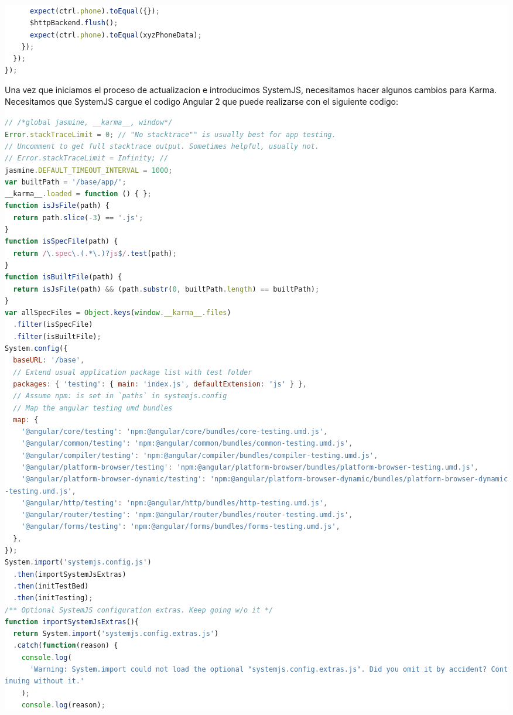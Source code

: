 ```app/phone-detail/phone-detail.component.spec.ts
      expect(ctrl.phone).toEqual({});
      $httpBackend.flush();
      expect(ctrl.phone).toEqual(xyzPhoneData);
    });
  });
});
```

Una vez que iniciamos el proceso de actualizacion e introducimos SystemJS,
necesitamos hacer algunos cambios para Karma. Necesitamos que SystemJS cargue
el codigo Angular 2 que puede realizarse con el siguiente codigo:

```karma-test-shim.js
// /*global jasmine, __karma__, window*/
Error.stackTraceLimit = 0; // "No stacktrace"" is usually best for app testing.
// Uncomment to get full stacktrace output. Sometimes helpful, usually not.
// Error.stackTraceLimit = Infinity; //
jasmine.DEFAULT_TIMEOUT_INTERVAL = 1000;
var builtPath = '/base/app/';
__karma__.loaded = function () { };
function isJsFile(path) {
  return path.slice(-3) == '.js';
}
function isSpecFile(path) {
  return /\.spec\.(.*\.)?js$/.test(path);
}
function isBuiltFile(path) {
  return isJsFile(path) && (path.substr(0, builtPath.length) == builtPath);
}
var allSpecFiles = Object.keys(window.__karma__.files)
  .filter(isSpecFile)
  .filter(isBuiltFile);
System.config({
  baseURL: '/base',
  // Extend usual application package list with test folder
  packages: { 'testing': { main: 'index.js', defaultExtension: 'js' } },
  // Assume npm: is set in `paths` in systemjs.config
  // Map the angular testing umd bundles
  map: {
    '@angular/core/testing': 'npm:@angular/core/bundles/core-testing.umd.js',
    '@angular/common/testing': 'npm:@angular/common/bundles/common-testing.umd.js',
    '@angular/compiler/testing': 'npm:@angular/compiler/bundles/compiler-testing.umd.js',
    '@angular/platform-browser/testing': 'npm:@angular/platform-browser/bundles/platform-browser-testing.umd.js',
    '@angular/platform-browser-dynamic/testing': 'npm:@angular/platform-browser-dynamic/bundles/platform-browser-dynamic-testing.umd.js',
    '@angular/http/testing': 'npm:@angular/http/bundles/http-testing.umd.js',
    '@angular/router/testing': 'npm:@angular/router/bundles/router-testing.umd.js',
    '@angular/forms/testing': 'npm:@angular/forms/bundles/forms-testing.umd.js',
  },
});
System.import('systemjs.config.js')
  .then(importSystemJsExtras)
  .then(initTestBed)
  .then(initTesting);
/** Optional SystemJS configuration extras. Keep going w/o it */
function importSystemJsExtras(){
  return System.import('systemjs.config.extras.js')
  .catch(function(reason) {
    console.log(
      'Warning: System.import could not load the optional "systemjs.config.extras.js". Did you omit it by accident? Continuing without it.'
    );
    console.log(reason);
```